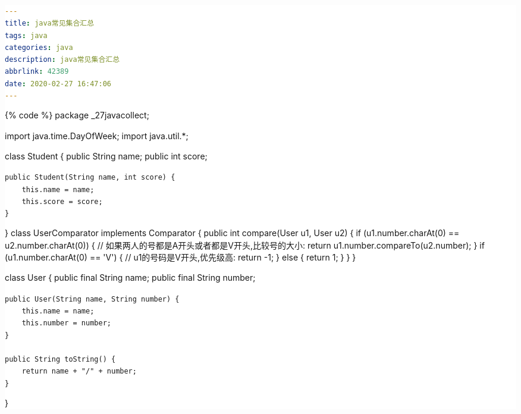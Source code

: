 ```yaml
---
title: java常见集合汇总
tags: java
categories: java
description: java常见集合汇总
abbrlink: 42389
date: 2020-02-27 16:47:06
---
```




{% code %}
package _27javacollect;

import java.time.DayOfWeek;
import java.util.*;

class Student {
    public String name;
    public int score;

    public Student(String name, int score) {
        this.name = name;
        this.score = score;
    }
}
class UserComparator implements Comparator<User></User> {
    public int compare(User u1, User u2) {
        if (u1.number.charAt(0) == u2.number.charAt(0)) {
            // 如果两人的号都是A开头或者都是V开头,比较号的大小:
            return u1.number.compareTo(u2.number);
        }
        if (u1.number.charAt(0) == 'V') {
            // u1的号码是V开头,优先级高:
            return -1;
        } else {
            return 1;
        }
    }
}

class User {
    public final String name;
    public final String number;

    public User(String name, String number) {
        this.name = name;
        this.number = number;
    }

    public String toString() {
        return name + "/" + number;
    }
}
